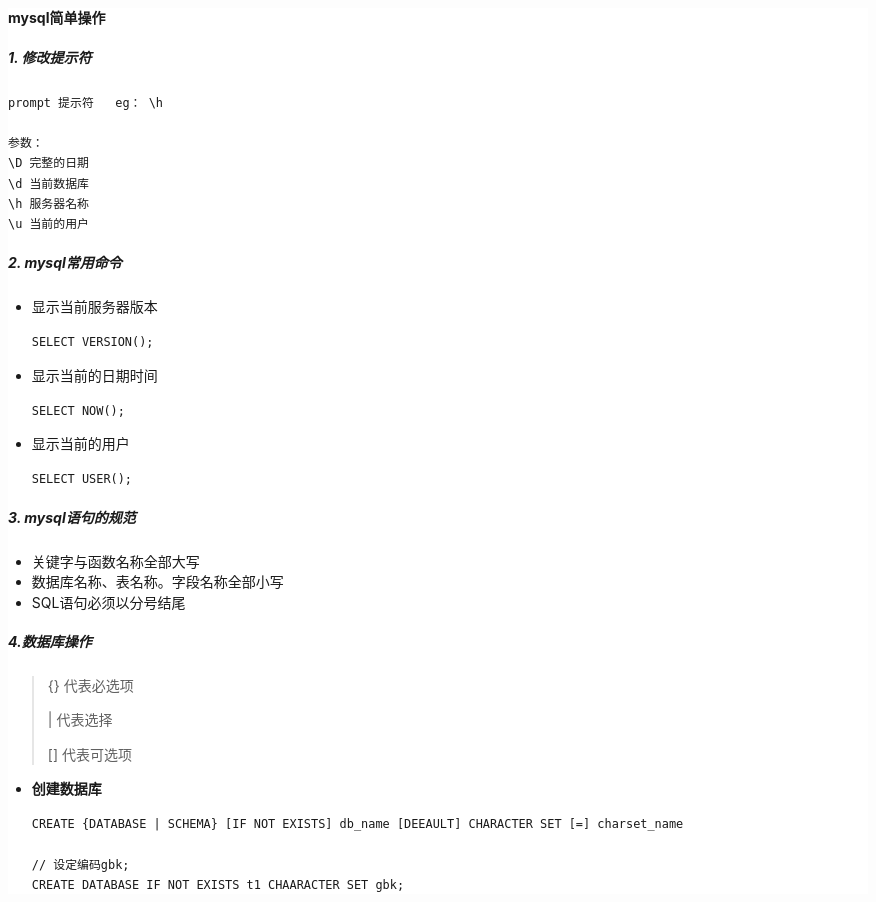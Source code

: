 #### mysql简单操作

##### 1. 修改提示符

```mysql
prompt 提示符   eg： \h

参数： 
\D 完整的日期
\d 当前数据库
\h 服务器名称
\u 当前的用户
```

##### 2. mysql常用命令

- 显示当前服务器版本

  ```mysql
  SELECT VERSION();
  ```

  

- 显示当前的日期时间

  ```mysql
  SELECT NOW();
  ```

  

- 显示当前的用户

  ```mysql
  SELECT USER();
  ```

##### 3. mysql语句的规范

- 关键字与函数名称全部大写
- 数据库名称、表名称。字段名称全部小写
- SQL语句必须以分号结尾

##### 4.数据库操作

> {} 代表必选项
>
> | 代表选择
>
> [] 代表可选项

- **创建数据库**

  ```mysql
  CREATE {DATABASE | SCHEMA} [IF NOT EXISTS] db_name [DEEAULT] CHARACTER SET [=] charset_name 
  
  // 设定编码gbk;
  CREATE DATABASE IF NOT EXISTS t1 CHAARACTER SET gbk;
  
  ```
